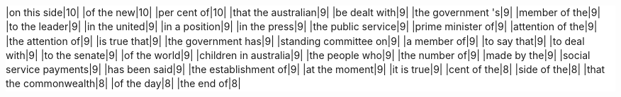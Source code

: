 |on this side|10|
|of the new|10|
|per cent of|10|
|that the australian|9|
|be dealt with|9|
|the government 's|9|
|member of the|9|
|to the leader|9|
|in the united|9|
|in a position|9|
|in the press|9|
|the public service|9|
|prime minister of|9|
|attention of the|9|
|the attention of|9|
|is true that|9|
|the government has|9|
|standing committee on|9|
|a member of|9|
|to say that|9|
|to deal with|9|
|to the senate|9|
|of the world|9|
|children in australia|9|
|the people who|9|
|the number of|9|
|made by the|9|
|social service payments|9|
|has been said|9|
|the establishment of|9|
|at the moment|9|
|it is true|9|
|cent of the|8|
|side of the|8|
|that the commonwealth|8|
|of the day|8|
|the end of|8|